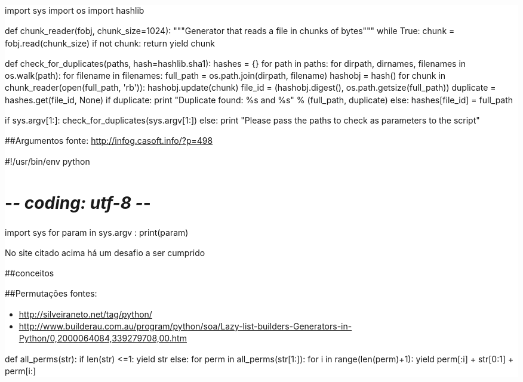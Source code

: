 import sys
import os
import hashlib

def chunk_reader(fobj, chunk_size=1024):
    """Generator that reads a file in chunks of bytes"""
    while True:
        chunk = fobj.read(chunk_size)
        if not chunk:
            return
        yield chunk

def check_for_duplicates(paths, hash=hashlib.sha1):
    hashes = {}
    for path in paths:
        for dirpath, dirnames, filenames in os.walk(path):
            for filename in filenames:
                full_path = os.path.join(dirpath, filename)
                hashobj = hash()
                for chunk in chunk_reader(open(full_path, 'rb')):
                    hashobj.update(chunk)
                file_id = (hashobj.digest(), os.path.getsize(full_path))
                duplicate = hashes.get(file_id, None)
                if duplicate:
                    print "Duplicate found: %s and %s" % (full_path, duplicate)
                else:
                    hashes[file_id] = full_path

if sys.argv[1:]:
    check_for_duplicates(sys.argv[1:])
else:
    print "Please pass the paths to check as parameters to the script"

##Argumentos
fonte: http://infog.casoft.info/?p=498

#!/usr/bin/env python
# -*- coding: utf-8 -*-
import sys
for param in sys.argv :
    print(param)

No site citado acima há um desafio a ser cumprido

##conceitos

##Permutações
fontes:
* http://silveiraneto.net/tag/python/
* http://www.builderau.com.au/program/python/soa/Lazy-list-builders-Generators-in-Python/0,2000064084,339279708,00.htm

def all_perms(str):
    if len(str) <=1:
        yield str
    else:
        for perm in all_perms(str[1:]):
            for i in range(len(perm)+1):
                yield perm[:i] + str[0:1] + perm[i:]
